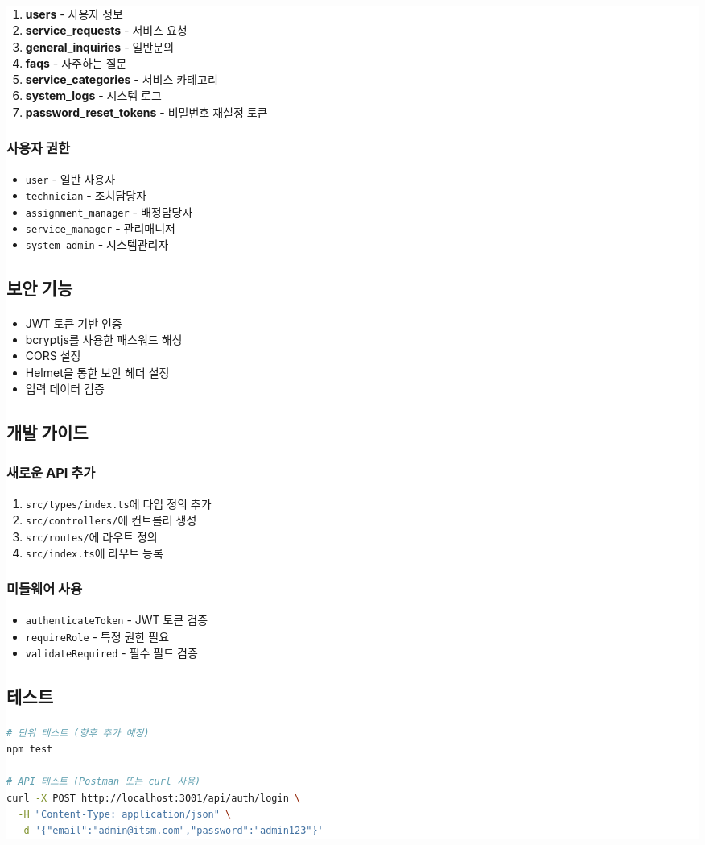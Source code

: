 1. **users** - 사용자 정보
2. **service_requests** - 서비스 요청
3. **general_inquiries** - 일반문의
4. **faqs** - 자주하는 질문
5. **service_categories** - 서비스 카테고리
6. **system_logs** - 시스템 로그
7. **password_reset_tokens** - 비밀번호 재설정 토큰

### 사용자 권한

- `user` - 일반 사용자
- `technician` - 조치담당자
- `assignment_manager` - 배정담당자
- `service_manager` - 관리매니저
- `system_admin` - 시스템관리자

## 보안 기능

- JWT 토큰 기반 인증
- bcryptjs를 사용한 패스워드 해싱
- CORS 설정
- Helmet을 통한 보안 헤더 설정
- 입력 데이터 검증

## 개발 가이드

### 새로운 API 추가

1. `src/types/index.ts`에 타입 정의 추가
2. `src/controllers/`에 컨트롤러 생성
3. `src/routes/`에 라우트 정의
4. `src/index.ts`에 라우트 등록

### 미들웨어 사용

- `authenticateToken` - JWT 토큰 검증
- `requireRole` - 특정 권한 필요
- `validateRequired` - 필수 필드 검증

## 테스트

```bash
# 단위 테스트 (향후 추가 예정)
npm test

# API 테스트 (Postman 또는 curl 사용)
curl -X POST http://localhost:3001/api/auth/login \
  -H "Content-Type: application/json" \
  -d '{"email":"admin@itsm.com","password":"admin123"}'
```
